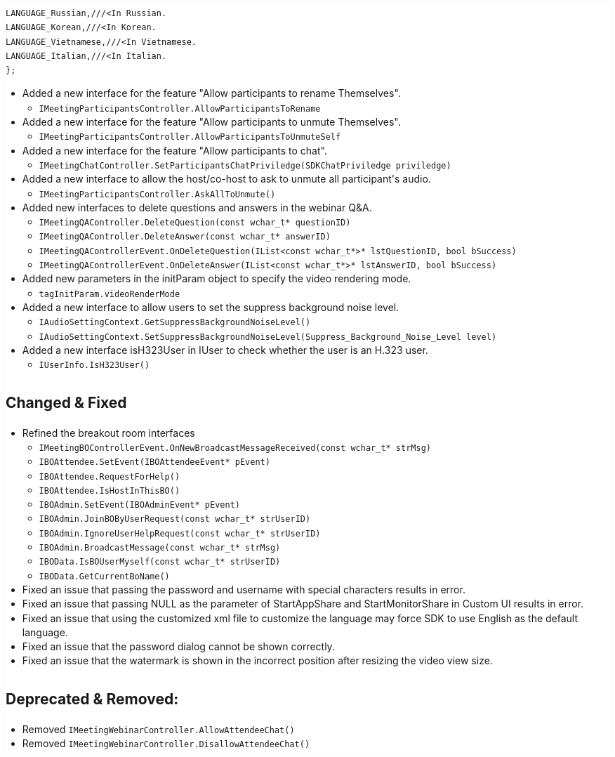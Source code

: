 ```
LANGUAGE_Russian,///<In Russian.
LANGUAGE_Korean,///<In Korean.
LANGUAGE_Vietnamese,///<In Vietnamese.
LANGUAGE_Italian,///<In Italian.
};
```
* Added a new interface for the feature "Allow participants to rename Themselves".
  * `IMeetingParticipantsController.AllowParticipantsToRename`
* Added a new interface for the feature "Allow participants to unmute Themselves".
  * `IMeetingParticipantsController.AllowParticipantsToUnmuteSelf`
* Added a new interface for the feature "Allow participants to chat".
  * `IMeetingChatController.SetParticipantsChatPriviledge(SDKChatPriviledge priviledge)`
* Added a new interface to allow the host/co-host to ask to unmute all participant's audio.
  * `IMeetingParticipantsController.AskAllToUnmute()`
* Added new interfaces to delete questions and answers in the webinar Q&A.
  * `IMeetingQAController.DeleteQuestion(const wchar_t* questionID)`
  * `IMeetingQAController.DeleteAnswer(const wchar_t* answerID)`
  * `IMeetingQAControllerEvent.OnDeleteQuestion(IList<const wchar_t*>* lstQuestionID, bool bSuccess)`
  * `IMeetingQAControllerEvent.OnDeleteAnswer(IList<const wchar_t*>* lstAnswerID, bool bSuccess)`
* Added new parameters in the initParam object to specify the video rendering mode.
  * `tagInitParam.videoRenderMode`
* Added a new interface to allow users to set the suppress background noise level.
  * `IAudioSettingContext.GetSuppressBackgroundNoiseLevel()`
  * `IAudioSettingContext.SetSuppressBackgroundNoiseLevel(Suppress_Background_Noise_Level level)`
* Added a new interface isH323User in IUser to check whether the user is an H.323 user.
  * `IUserInfo.IsH323User()`

## Changed & Fixed
* Refined the breakout room interfaces
  * `IMeetingBOControllerEvent.OnNewBroadcastMessageReceived(const wchar_t* strMsg)`
  * `IBOAttendee.SetEvent(IBOAttendeeEvent* pEvent)`
  * `IBOAttendee.RequestForHelp()`
  * `IBOAttendee.IsHostInThisBO()`
  * `IBOAdmin.SetEvent(IBOAdminEvent* pEvent)`
  * `IBOAdmin.JoinBOByUserRequest(const wchar_t* strUserID)`
  * `IBOAdmin.IgnoreUserHelpRequest(const wchar_t* strUserID)`
  * `IBOAdmin.BroadcastMessage(const wchar_t* strMsg)`
  * `IBOData.IsBOUserMyself(const wchar_t* strUserID)`
  * `IBOData.GetCurrentBoName()`
* Fixed an issue that passing the password and username with special characters results in error.
* Fixed an issue that passing NULL as the parameter of StartAppShare and StartMonitorShare in Custom UI results in error.
* Fixed an issue that using the customized xml file to customize the language may force SDK to use English as the default language.
* Fixed an issue that the password dialog cannot be shown correctly.
* Fixed an issue that the watermark is shown in the incorrect position after resizing the video view size.

## Deprecated & Removed:
* Removed `IMeetingWebinarController.AllowAttendeeChat()`
* Removed `IMeetingWebinarController.DisallowAttendeeChat()`
